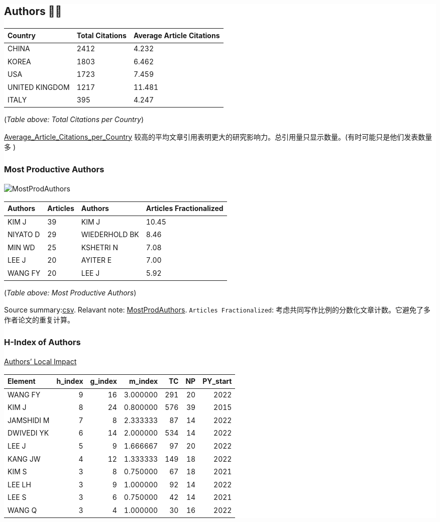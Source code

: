 ## Authors 🧑‍🏫

| Country        | Total Citations | Average Article Citations |
|:---------------|:----------------|:--------------------------|
| CHINA          | 2412            | 4.232                     |
| KOREA          | 1803            | 6.462                     |
| USA            | 1723            | 7.459                     |
| UNITED KINGDOM | 1217            | 11.481                    |
| ITALY          | 395             | 4.247                     |

(*Table above: Total Citations per Country*)

[Average\_Article\_Citations\_per\_Country](Average%20Article%20Citations%20per%20Country) 较高的平均文章引用表明更大的研究影响力。总引用量只显示数量。(有时可能只是他们发表数量多 )

### Most Productive Authors

![MostProdAuthors](file:/Users/yamlam/Documents/obsdiannote/🧪%20Script%20Labs/Thematic/Metaverse/Report_Metaverse_files/figure-markdown_strict/Summary_biblioAnalysis-1.png)

| Authors  | Articles | Authors       | Articles Fractionalized |
|:---------|:---------|:--------------|:------------------------|
| KIM J    | 39       | KIM J         | 10.45                   |
| NIYATO D | 29       | WIEDERHOLD BK | 8.46                    |
| MIN WD   | 25       | KSHETRI N     | 7.08                    |
| LEE J    | 20       | AYITER E      | 7.00                    |
| WANG FY  | 20       | LEE J         | 5.92                    |

(*Table above: Most Productive Authors*)

Source summary:[csv](file:/Users/yamlam/Documents/obsdiannote/🧪%20Script%20Labs/Thematic//Metaverse/exports/S0-BasicStatistics-MostProdAuthors-Metaverse.csv).
Relavant note: [MostProdAuthors](MostProdAuthors). `Articles Fractionalized`: 考虑共同写作比例的分数化文章计数。它避免了多作者论文的重复计算。

### H-Index of Authors

[Authors’ Local Impact](Authors'%20Local%20Impact%20-%20Dominance%20ranking%20Authors)

| Element    | h\_index | g\_index | m\_index |  TC |  NP | PY\_start |
|:-----------|---------:|---------:|---------:|----:|----:|----------:|
| WANG FY    |        9 |       16 | 3.000000 | 291 |  20 |      2022 |
| KIM J      |        8 |       24 | 0.800000 | 576 |  39 |      2015 |
| JAMSHIDI M |        7 |        8 | 2.333333 |  87 |  14 |      2022 |
| DWIVEDI YK |        6 |       14 | 2.000000 | 534 |  14 |      2022 |
| LEE J      |        5 |        9 | 1.666667 |  97 |  20 |      2022 |
| KANG JW    |        4 |       12 | 1.333333 | 149 |  18 |      2022 |
| KIM S      |        3 |        8 | 0.750000 |  67 |  18 |      2021 |
| LEE LH     |        3 |        9 | 1.000000 |  92 |  14 |      2022 |
| LEE S      |        3 |        6 | 0.750000 |  42 |  14 |      2021 |
| WANG Q     |        3 |        4 | 1.000000 |  30 |  16 |      2022 |
